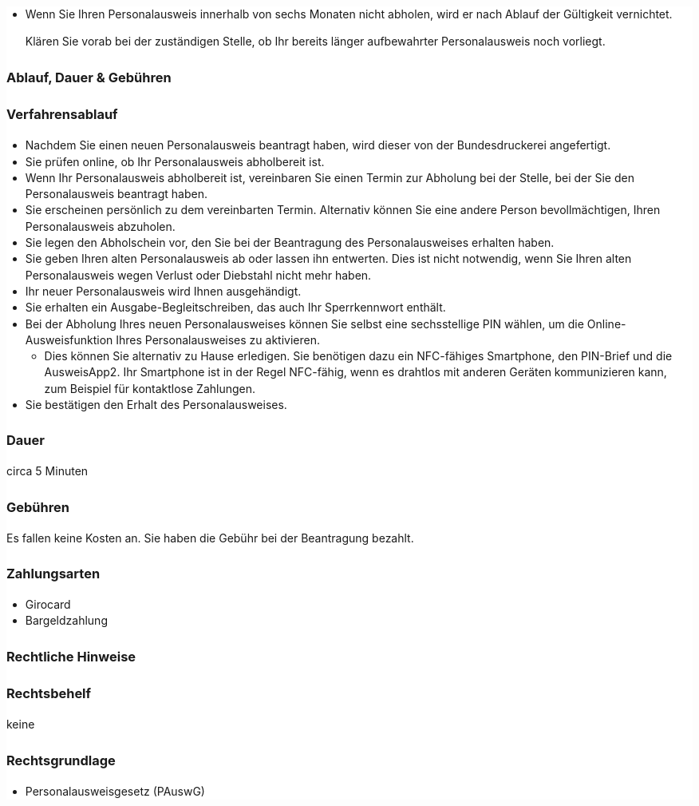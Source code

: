 * Wenn Sie Ihren Personalausweis innerhalb von sechs Monaten nicht abholen, wird er nach Ablauf der Gültigkeit vernichtet.   
    
  Klären Sie vorab bei der zuständigen Stelle, ob Ihr bereits länger aufbewahrter Personalausweis noch vorliegt.

### Ablauf, Dauer & Gebühren

### Verfahrensablauf

* Nachdem Sie einen neuen Personalausweis beantragt haben, wird dieser von der Bundesdruckerei angefertigt.
* Sie prüfen online, ob Ihr Personalausweis abholbereit ist.
* Wenn Ihr Personalausweis abholbereit ist, vereinbaren Sie einen Termin zur Abholung bei der Stelle, bei der Sie den Personalausweis beantragt haben.
* Sie erscheinen persönlich zu dem vereinbarten Termin. Alternativ können Sie eine andere Person bevollmächtigen, Ihren Personalausweis abzuholen.
* Sie legen den Abholschein vor, den Sie bei der Beantragung des Personalausweises erhalten haben.
* Sie geben Ihren alten Personalausweis ab oder lassen ihn entwerten. Dies ist nicht notwendig, wenn Sie Ihren alten Personalausweis wegen Verlust oder Diebstahl nicht mehr haben.
* Ihr neuer Personalausweis wird Ihnen ausgehändigt.
* Sie erhalten ein Ausgabe-Begleitschreiben, das auch Ihr Sperrkennwort enthält.
* Bei der Abholung Ihres neuen Personalausweises können Sie selbst eine sechsstellige PIN wählen, um die Online-Ausweisfunktion Ihres Personalausweises zu aktivieren.
  + Dies können Sie alternativ zu Hause erledigen. Sie benötigen dazu ein NFC-fähiges Smartphone, den PIN-Brief und die AusweisApp2. Ihr Smartphone ist in der Regel NFC-fähig, wenn es drahtlos mit anderen Geräten kommunizieren kann, zum Beispiel für kontaktlose Zahlungen.
* Sie bestätigen den Erhalt des Personalausweises.

### Dauer

circa 5 Minuten

### Gebühren

Es fallen keine Kosten an. Sie haben die Gebühr bei der Beantragung bezahlt.

### Zahlungsarten

* Girocard
* Bargeldzahlung

### Rechtliche Hinweise

### Rechtsbehelf

keine

### Rechtsgrundlage

  
* Personalausweisgesetz (PAuswG)  
    